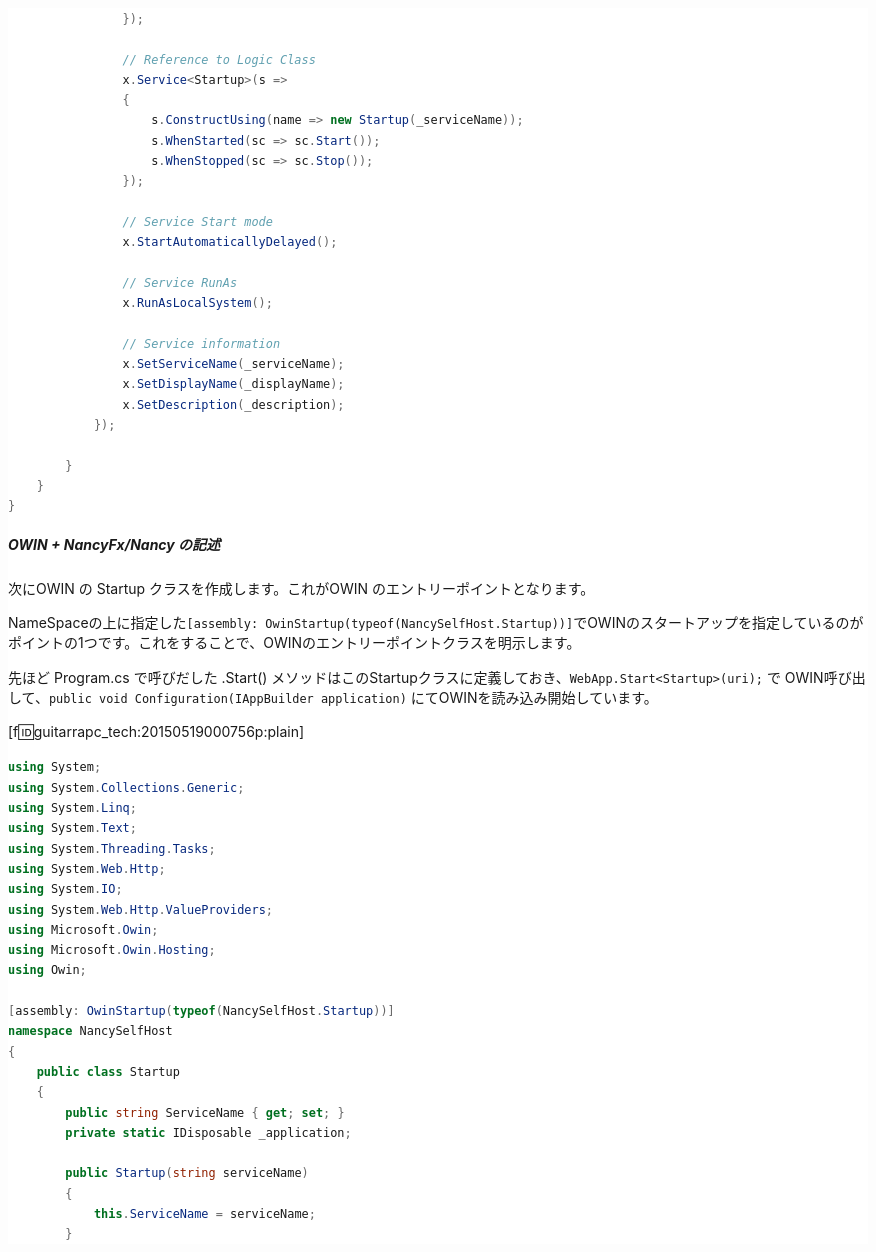 ```cs
                });

                // Reference to Logic Class
                x.Service<Startup>(s =>
                {
                    s.ConstructUsing(name => new Startup(_serviceName));
                    s.WhenStarted(sc => sc.Start());
                    s.WhenStopped(sc => sc.Stop());
                });

                // Service Start mode
                x.StartAutomaticallyDelayed();

                // Service RunAs
                x.RunAsLocalSystem();

                // Service information
                x.SetServiceName(_serviceName);
                x.SetDisplayName(_displayName);
                x.SetDescription(_description);
            });

        }
    }
}
```

##### OWIN + NancyFx/Nancy の記述


次にOWIN の Startup クラスを作成します。これがOWIN のエントリーポイントとなります。

NameSpaceの上に指定した```[assembly: OwinStartup(typeof(NancySelfHost.Startup))]```でOWINのスタートアップを指定しているのがポイントの1つです。これをすることで、OWINのエントリーポイントクラスを明示します。

先ほど Program.cs で呼びだした .Start() メソッドはこのStartupクラスに定義しておき、```WebApp.Start<Startup>(uri);``` で OWIN呼び出して、```public void Configuration(IAppBuilder application)``` にてOWINを読み込み開始しています。


[f:id:guitarrapc_tech:20150519000756p:plain]

```cs
using System;
using System.Collections.Generic;
using System.Linq;
using System.Text;
using System.Threading.Tasks;
using System.Web.Http;
using System.IO;
using System.Web.Http.ValueProviders;
using Microsoft.Owin;
using Microsoft.Owin.Hosting;
using Owin;

[assembly: OwinStartup(typeof(NancySelfHost.Startup))]
namespace NancySelfHost
{
    public class Startup
    {
        public string ServiceName { get; set; }
        private static IDisposable _application;

        public Startup(string serviceName)
        {
            this.ServiceName = serviceName;
        }
```